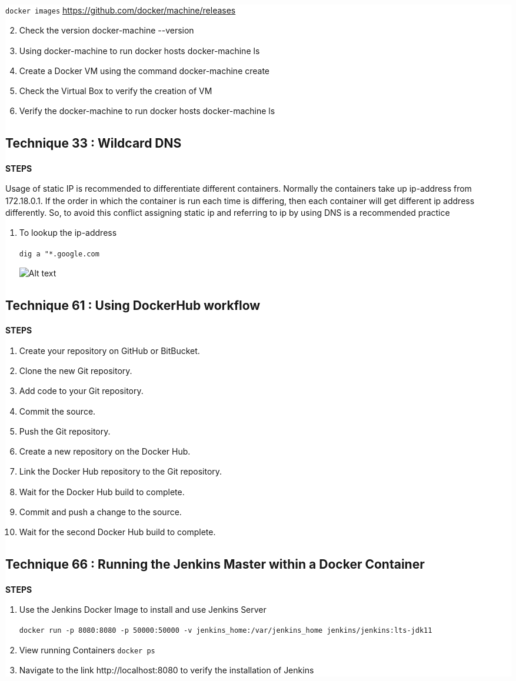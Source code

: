    ```docker images```
https://github.com/docker/machine/releases

2. Check the version
docker-machine --version

3. Using docker-machine to run docker hosts
docker-machine ls

4. Create a Docker VM using the command
docker-machine create <vm-name>

5. Check the Virtual Box to verify the creation of VM

6. Verify the docker-machine to run docker hosts
docker-machine ls


## Technique 33 : Wildcard DNS

**STEPS**

Usage of static IP is recommended to differentiate different containers. Normally the containers take up ip-address from 172.18.0.1. If the order in which the container is run each time is differing, then each container will get different ip address differently. So, to avoid this conflict assigning static ip and referring to ip by using DNS is a recommended practice 

1. To lookup the ip-address

    `dig a "*.google.com`

    ![Alt text](image-19.png)

## Technique 61 : Using DockerHub workflow

**STEPS**

1.  Create your repository on GitHub or BitBucket.

2.  Clone the new Git repository.
3.  Add code to your Git repository.
4.  Commit the source.
5.  Push the Git repository.
6.  Create a new repository on the Docker Hub.
7.  Link the Docker Hub repository to the Git repository.
8.  Wait for the Docker Hub build to complete.
9.  Commit and push a change to the source.
10. Wait for the second Docker Hub build to complete.


## Technique 66 : Running the Jenkins Master within a Docker Container

**STEPS**

1. Use the Jenkins Docker Image to install and use Jenkins Server

    `docker run -p 8080:8080 -p 50000:50000 -v jenkins_home:/var/jenkins_home jenkins/jenkins:lts-jdk11
`

2. View running Containers
    `docker ps`

3. Navigate to the link http://localhost:8080 to verify the installation of Jenkins
   ```
